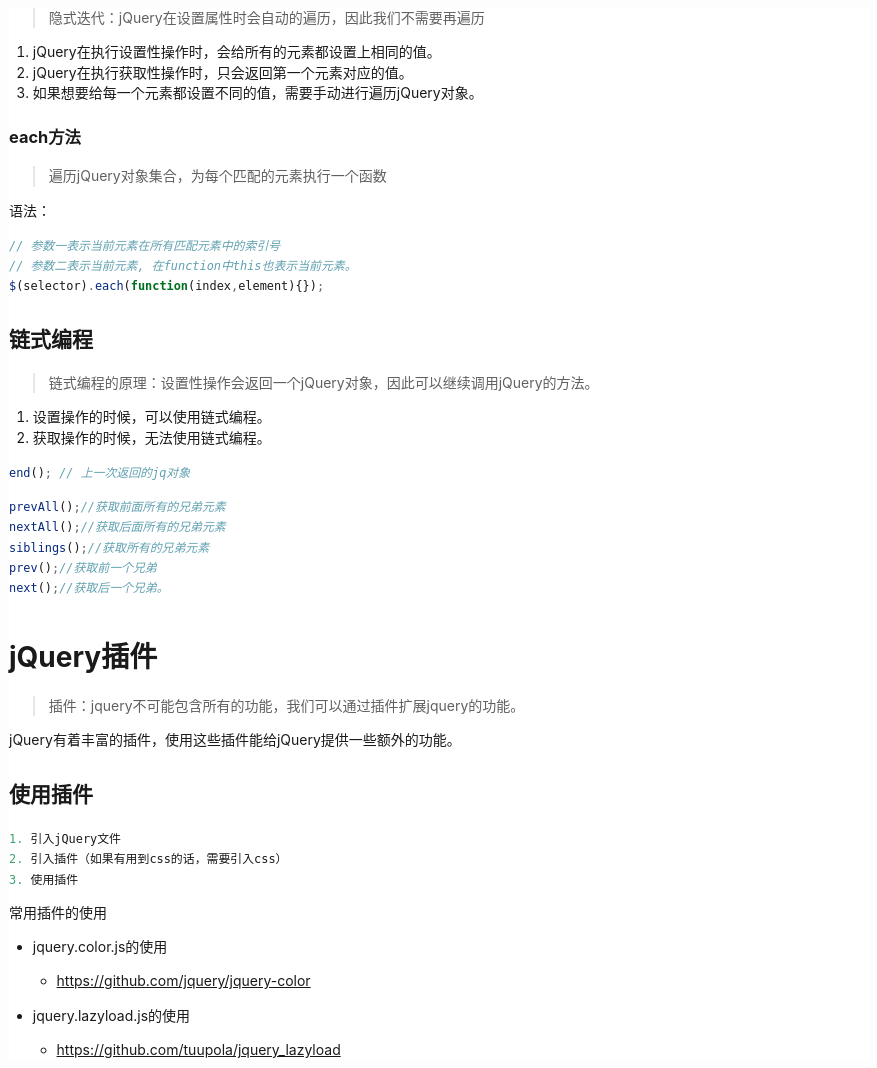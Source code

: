 > 隐式迭代：jQuery在设置属性时会自动的遍历，因此我们不需要再遍历

1. jQuery在执行设置性操作时，会给所有的元素都设置上相同的值。
2. jQuery在执行获取性操作时，只会返回第一个元素对应的值。
3. 如果想要给每一个元素都设置不同的值，需要手动进行遍历jQuery对象。

### each方法

> 遍历jQuery对象集合，为每个匹配的元素执行一个函数

语法：

```javascript
// 参数一表示当前元素在所有匹配元素中的索引号
// 参数二表示当前元素, 在function中this也表示当前元素。
$(selector).each(function(index,element){});
```

## 链式编程

> 链式编程的原理：设置性操作会返回一个jQuery对象，因此可以继续调用jQuery的方法。

1. 设置操作的时候，可以使用链式编程。
2. 获取操作的时候，无法使用链式编程。

```javascript
end(); // 上一次返回的jq对象
```


```javascript
prevAll();//获取前面所有的兄弟元素
nextAll();//获取后面所有的兄弟元素
siblings();//获取所有的兄弟元素
prev();//获取前一个兄弟
next();//获取后一个兄弟。
```

# jQuery插件

> 插件：jquery不可能包含所有的功能，我们可以通过插件扩展jquery的功能。

jQuery有着丰富的插件，使用这些插件能给jQuery提供一些额外的功能。

## 使用插件

```javascript
1. 引入jQuery文件
2. 引入插件（如果有用到css的话，需要引入css）
3. 使用插件
```

常用插件的使用

+ jquery.color.js的使用
  + https://github.com/jquery/jquery-color


+ jquery.lazyload.js的使用
  + https://github.com/tuupola/jquery_lazyload
